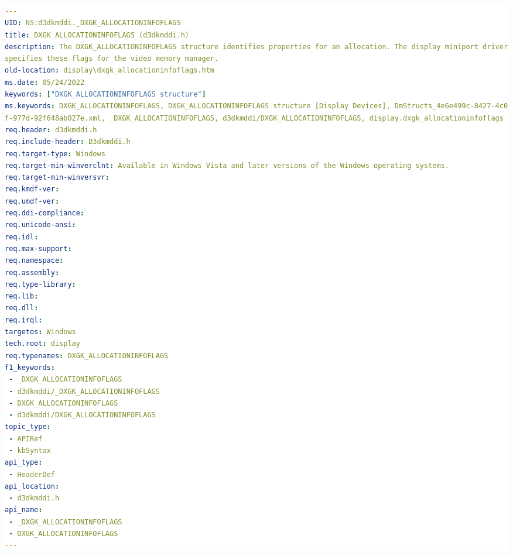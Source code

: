 ```yaml
---
UID: NS:d3dkmddi._DXGK_ALLOCATIONINFOFLAGS
title: DXGK_ALLOCATIONINFOFLAGS (d3dkmddi.h)
description: The DXGK_ALLOCATIONINFOFLAGS structure identifies properties for an allocation. The display miniport driver specifies these flags for the video memory manager.
old-location: display\dxgk_allocationinfoflags.htm
ms.date: 05/24/2022
keywords: ["DXGK_ALLOCATIONINFOFLAGS structure"]
ms.keywords: DXGK_ALLOCATIONINFOFLAGS, DXGK_ALLOCATIONINFOFLAGS structure [Display Devices], DmStructs_4e6e499c-8427-4c0f-977d-92f648ab027e.xml, _DXGK_ALLOCATIONINFOFLAGS, d3dkmddi/DXGK_ALLOCATIONINFOFLAGS, display.dxgk_allocationinfoflags
req.header: d3dkmddi.h
req.include-header: D3dkmddi.h
req.target-type: Windows
req.target-min-winverclnt: Available in Windows Vista and later versions of the Windows operating systems.
req.target-min-winversvr: 
req.kmdf-ver: 
req.umdf-ver: 
req.ddi-compliance: 
req.unicode-ansi: 
req.idl: 
req.max-support: 
req.namespace: 
req.assembly: 
req.type-library: 
req.lib: 
req.dll: 
req.irql: 
targetos: Windows
tech.root: display
req.typenames: DXGK_ALLOCATIONINFOFLAGS
f1_keywords:
 - _DXGK_ALLOCATIONINFOFLAGS
 - d3dkmddi/_DXGK_ALLOCATIONINFOFLAGS
 - DXGK_ALLOCATIONINFOFLAGS
 - d3dkmddi/DXGK_ALLOCATIONINFOFLAGS
topic_type:
 - APIRef
 - kbSyntax
api_type:
 - HeaderDef
api_location:
 - d3dkmddi.h
api_name:
 - _DXGK_ALLOCATIONINFOFLAGS
 - DXGK_ALLOCATIONINFOFLAGS
---
```

